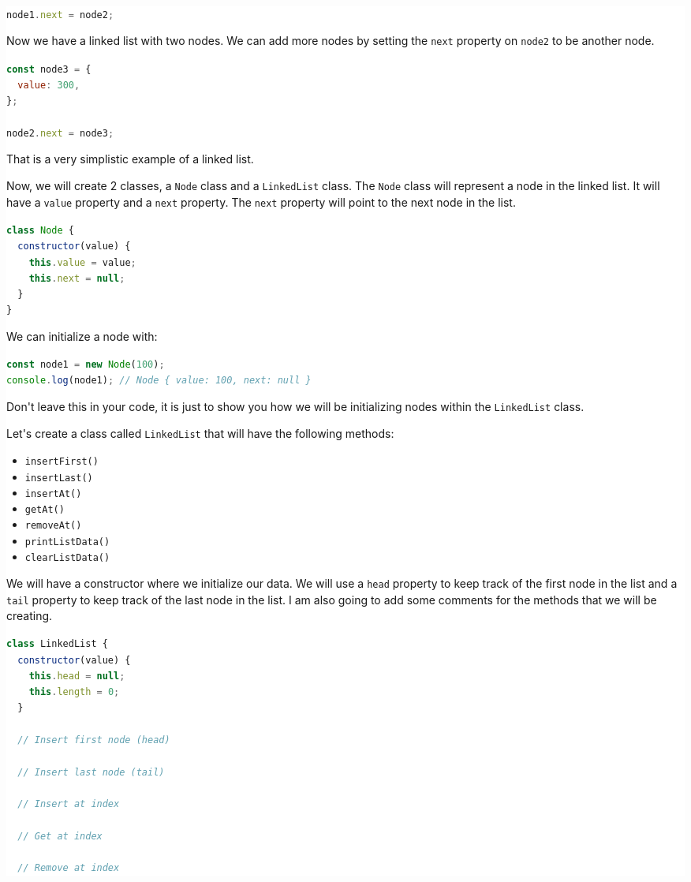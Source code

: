 ```js
node1.next = node2;
```

Now we have a linked list with two nodes. We can add more nodes by setting the `next` property on `node2` to be another node.

```js
const node3 = {
  value: 300,
};

node2.next = node3;
```

That is a very simplistic example of a linked list.

Now, we will create 2 classes, a `Node` class and a `LinkedList` class. The `Node` class will represent a node in the linked list. It will have a `value` property and a `next` property. The `next` property will point to the next node in the list.

```js
class Node {
  constructor(value) {
    this.value = value;
    this.next = null;
  }
}
```

We can initialize a node with:

```js
const node1 = new Node(100);
console.log(node1); // Node { value: 100, next: null }
```

Don't leave this in your code, it is just to show you how we will be initializing nodes within the `LinkedList` class.

Let's create a class called `LinkedList` that will have the following methods:

- `insertFirst()`
- `insertLast()`
- `insertAt()`
- `getAt()`
- `removeAt()`
- `printListData()`
- `clearListData()`

We will have a constructor where we initialize our data. We will use a `head` property to keep track of the first node in the list and a `tail` property to keep track of the last node in the list. I am also going to add some comments for the methods that we will be creating.

```js
class LinkedList {
  constructor(value) {
    this.head = null;
    this.length = 0;
  }

  // Insert first node (head)

  // Insert last node (tail)

  // Insert at index

  // Get at index

  // Remove at index

```